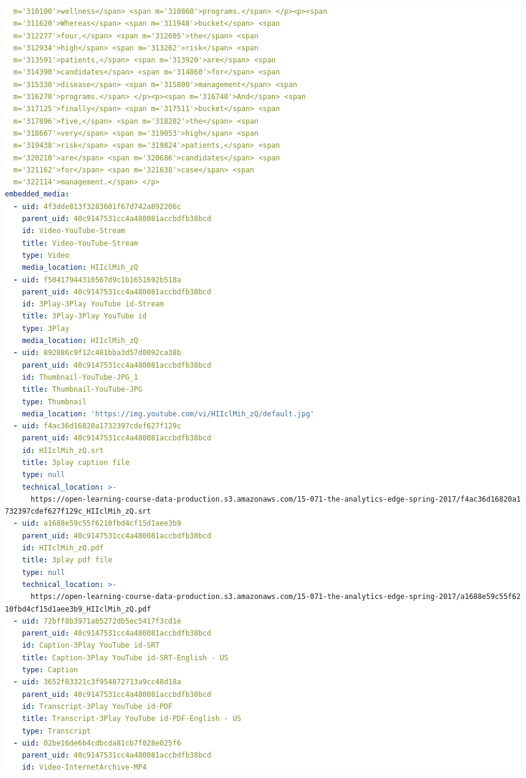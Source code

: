 ```yaml
  m='310100'>wellness</span> <span m='310860'>programs.</span> </p><p><span
  m='311620'>Whereas</span> <span m='311948'>bucket</span> <span
  m='312277'>four,</span> <span m='312605'>the</span> <span
  m='312934'>high</span> <span m='313262'>risk</span> <span
  m='313591'>patients,</span> <span m='313920'>are</span> <span
  m='314390'>candidates</span> <span m='314860'>for</span> <span
  m='315330'>disease</span> <span m='315800'>management</span> <span
  m='316270'>programs.</span> </p><p><span m='316740'>And</span> <span
  m='317125'>finally</span> <span m='317511'>bucket</span> <span
  m='317896'>five,</span> <span m='318282'>the</span> <span
  m='318667'>very</span> <span m='319053'>high</span> <span
  m='319438'>risk</span> <span m='319824'>patients,</span> <span
  m='320210'>are</span> <span m='320686'>candidates</span> <span
  m='321162'>for</span> <span m='321638'>case</span> <span
  m='322114'>management.</span> </p>
embedded_media:
  - uid: 4f3dde813f3283601f67d742a892206c
    parent_uid: 40c9147531cc4a480081accbdfb38bcd
    id: Video-YouTube-Stream
    title: Video-YouTube-Stream
    type: Video
    media_location: HIIclMih_zQ
  - uid: f50417944310567d9c1b1651692b518a
    parent_uid: 40c9147531cc4a480081accbdfb38bcd
    id: 3Play-3Play YouTube id-Stream
    title: 3Play-3Play YouTube id
    type: 3Play
    media_location: HIIclMih_zQ
  - uid: 892886c9f12c481bba3d57d0092ca38b
    parent_uid: 40c9147531cc4a480081accbdfb38bcd
    id: Thumbnail-YouTube-JPG_1
    title: Thumbnail-YouTube-JPG
    type: Thumbnail
    media_location: 'https://img.youtube.com/vi/HIIclMih_zQ/default.jpg'
  - uid: f4ac36d16820a1732397cdef627f129c
    parent_uid: 40c9147531cc4a480081accbdfb38bcd
    id: HIIclMih_zQ.srt
    title: 3play caption file
    type: null
    technical_location: >-
      https://open-learning-course-data-production.s3.amazonaws.com/15-071-the-analytics-edge-spring-2017/f4ac36d16820a1732397cdef627f129c_HIIclMih_zQ.srt
  - uid: a1688e59c55f6210fbd4cf15d1aee3b9
    parent_uid: 40c9147531cc4a480081accbdfb38bcd
    id: HIIclMih_zQ.pdf
    title: 3play pdf file
    type: null
    technical_location: >-
      https://open-learning-course-data-production.s3.amazonaws.com/15-071-the-analytics-edge-spring-2017/a1688e59c55f6210fbd4cf15d1aee3b9_HIIclMih_zQ.pdf
  - uid: 72bff8b3971ab5272db5ec5417f3cd1e
    parent_uid: 40c9147531cc4a480081accbdfb38bcd
    id: Caption-3Play YouTube id-SRT
    title: Caption-3Play YouTube id-SRT-English - US
    type: Caption
  - uid: 3652f83321c3f954872713a9cc48d18a
    parent_uid: 40c9147531cc4a480081accbdfb38bcd
    id: Transcript-3Play YouTube id-PDF
    title: Transcript-3Play YouTube id-PDF-English - US
    type: Transcript
  - uid: 02be16de6b4cdbcda81cb7f028e025f6
    parent_uid: 40c9147531cc4a480081accbdfb38bcd
    id: Video-InternetArchive-MP4
```